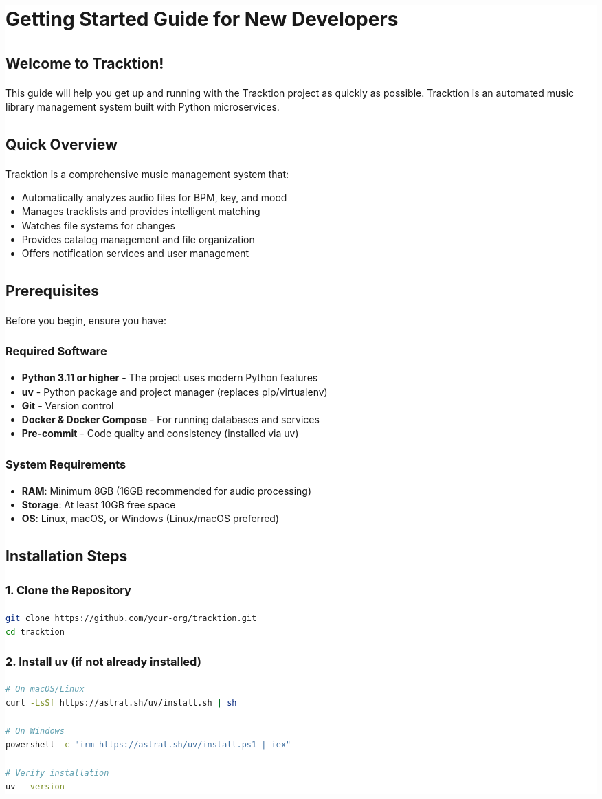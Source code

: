 # Getting Started Guide for New Developers

## Welcome to Tracktion!

This guide will help you get up and running with the Tracktion project as quickly as possible. Tracktion is an automated music library management system built with Python microservices.

## Quick Overview

Tracktion is a comprehensive music management system that:
- Automatically analyzes audio files for BPM, key, and mood
- Manages tracklists and provides intelligent matching
- Watches file systems for changes
- Provides catalog management and file organization
- Offers notification services and user management

## Prerequisites

Before you begin, ensure you have:

### Required Software
- **Python 3.11 or higher** - The project uses modern Python features
- **uv** - Python package and project manager (replaces pip/virtualenv)
- **Git** - Version control
- **Docker & Docker Compose** - For running databases and services
- **Pre-commit** - Code quality and consistency (installed via uv)

### System Requirements
- **RAM**: Minimum 8GB (16GB recommended for audio processing)
- **Storage**: At least 10GB free space
- **OS**: Linux, macOS, or Windows (Linux/macOS preferred)

## Installation Steps

### 1. Clone the Repository
```bash
git clone https://github.com/your-org/tracktion.git
cd tracktion
```

### 2. Install uv (if not already installed)
```bash
# On macOS/Linux
curl -LsSf https://astral.sh/uv/install.sh | sh

# On Windows
powershell -c "irm https://astral.sh/uv/install.ps1 | iex"

# Verify installation
uv --version
```

